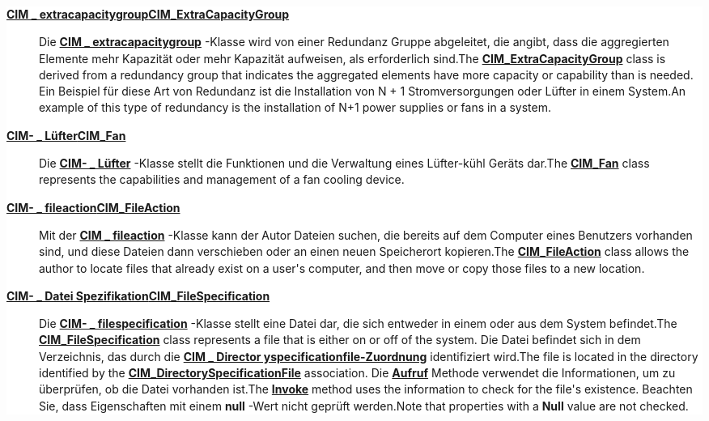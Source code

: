 </dd> <dt>

[<span data-ttu-id="a2b9c-348">**CIM \_ extracapacitygroup**</span><span class="sxs-lookup"><span data-stu-id="a2b9c-348">**CIM\_ExtraCapacityGroup**</span></span>](cim-extracapacitygroup.md)
</dt> <dd>

<span data-ttu-id="a2b9c-349">Die [**CIM \_ extracapacitygroup**](cim-extracapacitygroup.md) -Klasse wird von einer Redundanz Gruppe abgeleitet, die angibt, dass die aggregierten Elemente mehr Kapazität oder mehr Kapazität aufweisen, als erforderlich sind.</span><span class="sxs-lookup"><span data-stu-id="a2b9c-349">The [**CIM\_ExtraCapacityGroup**](cim-extracapacitygroup.md) class is derived from a redundancy group that indicates the aggregated elements have more capacity or capability than is needed.</span></span> <span data-ttu-id="a2b9c-350">Ein Beispiel für diese Art von Redundanz ist die Installation von N + 1 Stromversorgungen oder Lüfter in einem System.</span><span class="sxs-lookup"><span data-stu-id="a2b9c-350">An example of this type of redundancy is the installation of N+1 power supplies or fans in a system.</span></span>

</dd> <dt>

[<span data-ttu-id="a2b9c-351">**CIM- \_ Lüfter**</span><span class="sxs-lookup"><span data-stu-id="a2b9c-351">**CIM\_Fan**</span></span>](cim-fan.md)
</dt> <dd>

<span data-ttu-id="a2b9c-352">Die [**CIM- \_ Lüfter**](cim-fan.md) -Klasse stellt die Funktionen und die Verwaltung eines Lüfter-kühl Geräts dar.</span><span class="sxs-lookup"><span data-stu-id="a2b9c-352">The [**CIM\_Fan**](cim-fan.md) class represents the capabilities and management of a fan cooling device.</span></span>

</dd> <dt>

[<span data-ttu-id="a2b9c-353">**CIM- \_ fileaction**</span><span class="sxs-lookup"><span data-stu-id="a2b9c-353">**CIM\_FileAction**</span></span>](cim-fileaction.md)
</dt> <dd>

<span data-ttu-id="a2b9c-354">Mit der [**CIM \_ fileaction**](cim-fileaction.md) -Klasse kann der Autor Dateien suchen, die bereits auf dem Computer eines Benutzers vorhanden sind, und diese Dateien dann verschieben oder an einen neuen Speicherort kopieren.</span><span class="sxs-lookup"><span data-stu-id="a2b9c-354">The [**CIM\_FileAction**](cim-fileaction.md) class allows the author to locate files that already exist on a user's computer, and then move or copy those files to a new location.</span></span>

</dd> <dt>

[<span data-ttu-id="a2b9c-355">**CIM- \_ Datei Spezifikation**</span><span class="sxs-lookup"><span data-stu-id="a2b9c-355">**CIM\_FileSpecification**</span></span>](cim-filespecification.md)
</dt> <dd>

<span data-ttu-id="a2b9c-356">Die [**CIM- \_ filespecification**](cim-filespecification.md) -Klasse stellt eine Datei dar, die sich entweder in einem oder aus dem System befindet.</span><span class="sxs-lookup"><span data-stu-id="a2b9c-356">The [**CIM\_FileSpecification**](cim-filespecification.md) class represents a file that is either on or off of the system.</span></span> <span data-ttu-id="a2b9c-357">Die Datei befindet sich in dem Verzeichnis, das durch die [**CIM \_ Director yspecificationfile-Zuordnung**](cim-directoryspecificationfile.md) identifiziert wird.</span><span class="sxs-lookup"><span data-stu-id="a2b9c-357">The file is located in the directory identified by the [**CIM\_DirectorySpecificationFile**](cim-directoryspecificationfile.md) association.</span></span> <span data-ttu-id="a2b9c-358">Die [**Aufruf**](invoke-method-in-class-cim-filespecification.md) Methode verwendet die Informationen, um zu überprüfen, ob die Datei vorhanden ist.</span><span class="sxs-lookup"><span data-stu-id="a2b9c-358">The [**Invoke**](invoke-method-in-class-cim-filespecification.md) method uses the information to check for the file's existence.</span></span> <span data-ttu-id="a2b9c-359">Beachten Sie, dass Eigenschaften mit einem **null** -Wert nicht geprüft werden.</span><span class="sxs-lookup"><span data-stu-id="a2b9c-359">Note that properties with a **Null** value are not checked.</span></span>
